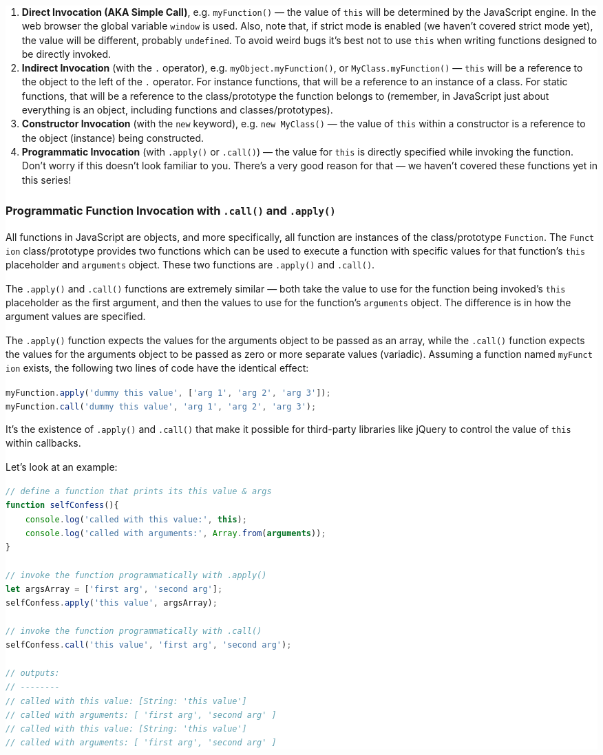 1.  **Direct Invocation (AKA Simple Call)**, e.g. `myFunction()` — the value of `this` will be determined by the JavaScript engine. In the web browser the global variable `window` is used. Also, note that, if strict mode is enabled (we haven’t covered strict mode yet), the value will be different, probably `undefined`. To avoid weird bugs it’s best not to use `this` when writing functions designed to be directly invoked.
2.  **Indirect Invocation** (with the `.` operator), e.g. `myObject.myFunction()`, or `MyClass.myFunction()` — `this` will be a reference to the object to the left of the `.` operator. For instance functions, that will be a reference to an instance of a class. For static functions, that will be a reference to the class/prototype the function belongs to (remember, in JavaScript just about everything is an object, including functions and classes/prototypes).
3.  **Constructor Invocation** (with the `new` keyword), e.g. `new MyClass()` — the value of `this` within a constructor is a reference to the object (instance) being constructed.
4.  **Programmatic Invocation** (with `.apply()` or `.call()`) — the value for `this` is directly specified while invoking the function. Don’t worry if this doesn’t look familiar to you. There’s a very good reason for that — we haven’t covered these functions yet in this series!

### Programmatic Function Invocation with `.call()` and `.apply()`

All functions in JavaScript are objects, and more specifically, all function are instances of the class/prototype `Function`. The `Function` class/prototype provides two functions which can be used to execute a function with specific values for that function’s `this` placeholder and `arguments` object. These two functions are `.apply()` and `.call()`.

The `.apply()` and `.call()` functions are extremely similar — both take the value to use for the function being invoked’s `this` placeholder as the first argument, and then the values to use for the function’s `arguments` object. The difference is in how the argument values are specified.

The `.apply()` function expects the values for the arguments object to be passed as an array, while the `.call()` function expects the values for the arguments object to be passed as zero or more separate values (variadic). Assuming a function named `myFunction` exists, the following two lines of code have the identical effect:

```javascript
myFunction.apply('dummy this value', ['arg 1', 'arg 2', 'arg 3']);
myFunction.call('dummy this value', 'arg 1', 'arg 2', 'arg 3');
```

It’s the existence of `.apply()` and `.call()` that make it possible for third-party libraries like jQuery to control the value of `this` within callbacks.

Let’s look at an example:

```javascript
// define a function that prints its this value & args
function selfConfess(){
	console.log('called with this value:', this);
	console.log('called with arguments:', Array.from(arguments));
}

// invoke the function programmatically with .apply()
let argsArray = ['first arg', 'second arg'];
selfConfess.apply('this value', argsArray);

// invoke the function programmatically with .call()
selfConfess.call('this value', 'first arg', 'second arg');

// outputs:
// --------
// called with this value: [String: 'this value']
// called with arguments: [ 'first arg', 'second arg' ]
// called with this value: [String: 'this value']
// called with arguments: [ 'first arg', 'second arg' ]
```
